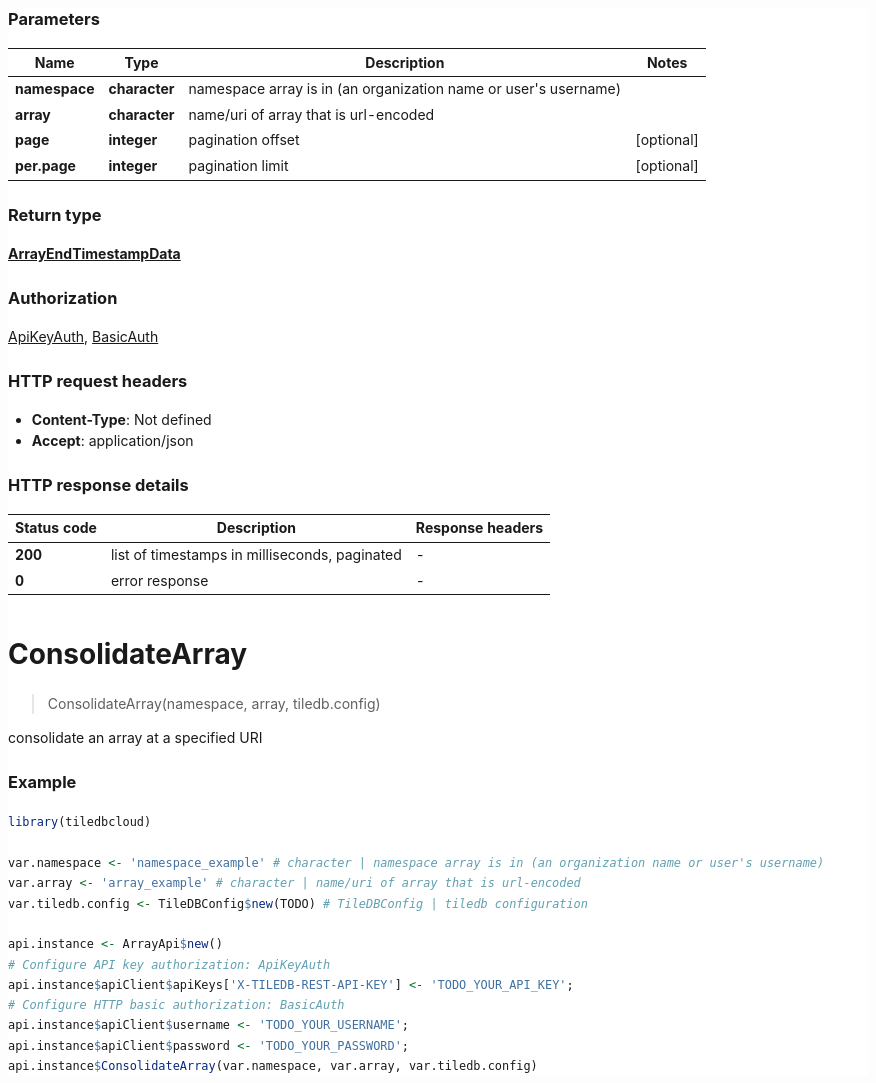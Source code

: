 ### Parameters

Name | Type | Description  | Notes
------------- | ------------- | ------------- | -------------
 **namespace** | **character**| namespace array is in (an organization name or user&#39;s username) | 
 **array** | **character**| name/uri of array that is url-encoded | 
 **page** | **integer**| pagination offset | [optional] 
 **per.page** | **integer**| pagination limit | [optional] 

### Return type

[**ArrayEndTimestampData**](ArrayEndTimestampData.md)

### Authorization

[ApiKeyAuth](../README.md#ApiKeyAuth), [BasicAuth](../README.md#BasicAuth)

### HTTP request headers

 - **Content-Type**: Not defined
 - **Accept**: application/json

### HTTP response details
| Status code | Description | Response headers |
|-------------|-------------|------------------|
| **200** | list of timestamps in milliseconds, paginated |  -  |
| **0** | error response |  -  |

# **ConsolidateArray**
> ConsolidateArray(namespace, array, tiledb.config)



consolidate an array at a specified URI

### Example
```R
library(tiledbcloud)

var.namespace <- 'namespace_example' # character | namespace array is in (an organization name or user's username)
var.array <- 'array_example' # character | name/uri of array that is url-encoded
var.tiledb.config <- TileDBConfig$new(TODO) # TileDBConfig | tiledb configuration

api.instance <- ArrayApi$new()
# Configure API key authorization: ApiKeyAuth
api.instance$apiClient$apiKeys['X-TILEDB-REST-API-KEY'] <- 'TODO_YOUR_API_KEY';
# Configure HTTP basic authorization: BasicAuth
api.instance$apiClient$username <- 'TODO_YOUR_USERNAME';
api.instance$apiClient$password <- 'TODO_YOUR_PASSWORD';
api.instance$ConsolidateArray(var.namespace, var.array, var.tiledb.config)
```
